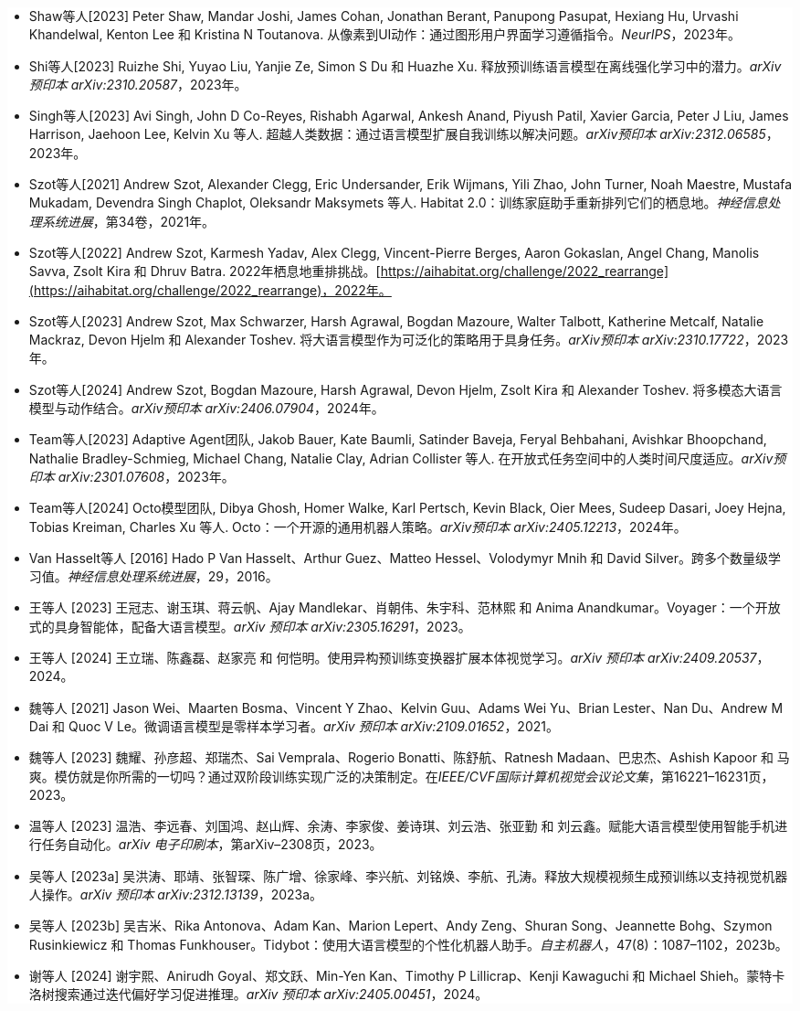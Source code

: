 +   Shaw等人[2023] Peter Shaw, Mandar Joshi, James Cohan, Jonathan Berant, Panupong Pasupat, Hexiang Hu, Urvashi Khandelwal, Kenton Lee 和 Kristina N Toutanova. 从像素到UI动作：通过图形用户界面学习遵循指令。*NeurIPS*，2023年。

+   Shi等人[2023] Ruizhe Shi, Yuyao Liu, Yanjie Ze, Simon S Du 和 Huazhe Xu. 释放预训练语言模型在离线强化学习中的潜力。*arXiv预印本 arXiv:2310.20587*，2023年。

+   Singh等人[2023] Avi Singh, John D Co-Reyes, Rishabh Agarwal, Ankesh Anand, Piyush Patil, Xavier Garcia, Peter J Liu, James Harrison, Jaehoon Lee, Kelvin Xu 等人. 超越人类数据：通过语言模型扩展自我训练以解决问题。*arXiv预印本 arXiv:2312.06585*，2023年。

+   Szot等人[2021] Andrew Szot, Alexander Clegg, Eric Undersander, Erik Wijmans, Yili Zhao, John Turner, Noah Maestre, Mustafa Mukadam, Devendra Singh Chaplot, Oleksandr Maksymets 等人. Habitat 2.0：训练家庭助手重新排列它们的栖息地。*神经信息处理系统进展*，第34卷，2021年。

+   Szot等人[2022] Andrew Szot, Karmesh Yadav, Alex Clegg, Vincent-Pierre Berges, Aaron Gokaslan, Angel Chang, Manolis Savva, Zsolt Kira 和 Dhruv Batra. 2022年栖息地重排挑战。[https://aihabitat.org/challenge/2022_rearrange](https://aihabitat.org/challenge/2022_rearrange)，2022年。

+   Szot等人[2023] Andrew Szot, Max Schwarzer, Harsh Agrawal, Bogdan Mazoure, Walter Talbott, Katherine Metcalf, Natalie Mackraz, Devon Hjelm 和 Alexander Toshev. 将大语言模型作为可泛化的策略用于具身任务。*arXiv预印本 arXiv:2310.17722*，2023年。

+   Szot等人[2024] Andrew Szot, Bogdan Mazoure, Harsh Agrawal, Devon Hjelm, Zsolt Kira 和 Alexander Toshev. 将多模态大语言模型与动作结合。*arXiv预印本 arXiv:2406.07904*，2024年。

+   Team等人[2023] Adaptive Agent团队, Jakob Bauer, Kate Baumli, Satinder Baveja, Feryal Behbahani, Avishkar Bhoopchand, Nathalie Bradley-Schmieg, Michael Chang, Natalie Clay, Adrian Collister 等人. 在开放式任务空间中的人类时间尺度适应。*arXiv预印本 arXiv:2301.07608*，2023年。

+   Team等人[2024] Octo模型团队, Dibya Ghosh, Homer Walke, Karl Pertsch, Kevin Black, Oier Mees, Sudeep Dasari, Joey Hejna, Tobias Kreiman, Charles Xu 等人. Octo：一个开源的通用机器人策略。*arXiv预印本 arXiv:2405.12213*，2024年。

+   Van Hasselt等人 [2016]  Hado P Van Hasselt、Arthur Guez、Matteo Hessel、Volodymyr Mnih 和 David Silver。跨多个数量级学习值。*神经信息处理系统进展*，29，2016。

+   王等人 [2023]  王冠志、谢玉琪、蒋云帆、Ajay Mandlekar、肖朝伟、朱宇科、范林熙 和 Anima Anandkumar。Voyager：一个开放式的具身智能体，配备大语言模型。*arXiv 预印本 arXiv:2305.16291*，2023。

+   王等人 [2024]  王立瑞、陈鑫磊、赵家亮 和 何恺明。使用异构预训练变换器扩展本体视觉学习。*arXiv 预印本 arXiv:2409.20537*，2024。

+   魏等人 [2021]  Jason Wei、Maarten Bosma、Vincent Y Zhao、Kelvin Guu、Adams Wei Yu、Brian Lester、Nan Du、Andrew M Dai 和 Quoc V Le。微调语言模型是零样本学习者。*arXiv 预印本 arXiv:2109.01652*，2021。

+   魏等人 [2023]  魏耀、孙彦超、郑瑞杰、Sai Vemprala、Rogerio Bonatti、陈舒航、Ratnesh Madaan、巴忠杰、Ashish Kapoor 和 马爽。模仿就是你所需的一切吗？通过双阶段训练实现广泛的决策制定。在*IEEE/CVF国际计算机视觉会议论文集*，第16221–16231页，2023。

+   温等人 [2023]  温浩、李远春、刘国鸿、赵山辉、余涛、李家俊、姜诗琪、刘云浩、张亚勤 和 刘云鑫。赋能大语言模型使用智能手机进行任务自动化。*arXiv 电子印刷本*，第arXiv–2308页，2023。

+   吴等人 [2023a] 吴洪涛、耶靖、张智琛、陈广增、徐家峰、李兴航、刘铭焕、李航、孔涛。释放大规模视频生成预训练以支持视觉机器人操作。*arXiv 预印本 arXiv:2312.13139*，2023a。

+   吴等人 [2023b]  吴吉米、Rika Antonova、Adam Kan、Marion Lepert、Andy Zeng、Shuran Song、Jeannette Bohg、Szymon Rusinkiewicz 和 Thomas Funkhouser。Tidybot：使用大语言模型的个性化机器人助手。*自主机器人*，47(8)：1087–1102，2023b。

+   谢等人 [2024]  谢宇熙、Anirudh Goyal、郑文跃、Min-Yen Kan、Timothy P Lillicrap、Kenji Kawaguchi 和 Michael Shieh。蒙特卡洛树搜索通过迭代偏好学习促进推理。*arXiv 预印本 arXiv:2405.00451*，2024。
